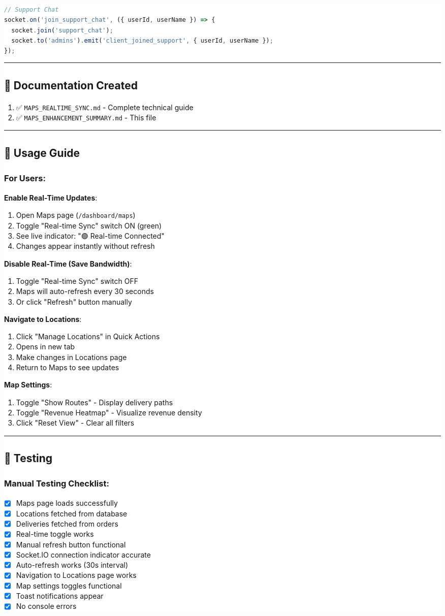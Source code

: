 ```javascript
// Support Chat
socket.on('join_support_chat', ({ userId, userName }) => {
  socket.join('support_chat');
  socket.to('admins').emit('client_joined_support', { userId, userName });
});
```

---

## 📝 **Documentation Created**

1. ✅ `MAPS_REALTIME_SYNC.md` - Complete technical guide
2. ✅ `MAPS_ENHANCEMENT_SUMMARY.md` - This file

---

## 🎯 **Usage Guide**

### **For Users**:

**Enable Real-Time Updates**:
1. Open Maps page (`/dashboard/maps`)
2. Toggle "Real-time Sync" switch ON (green)
3. See live indicator: "🟢 Real-time Connected"
4. Changes appear instantly without refresh

**Disable Real-Time (Save Bandwidth)**:
1. Toggle "Real-time Sync" switch OFF
2. Maps will auto-refresh every 30 seconds
3. Or click "Refresh" button manually

**Navigate to Locations**:
1. Click "Manage Locations" in Quick Actions
2. Opens in new tab
3. Make changes in Locations page
4. Return to Maps to see updates

**Map Settings**:
1. Toggle "Show Routes" - Display delivery paths
2. Toggle "Revenue Heatmap" - Visualize revenue density
3. Click "Reset View" - Clear all filters

---

## 🧪 **Testing**

### **Manual Testing Checklist**:
- [x] Maps page loads successfully
- [x] Locations fetched from database
- [x] Deliveries fetched from orders
- [x] Real-time toggle works
- [x] Manual refresh button functional
- [x] Socket.IO connection indicator accurate
- [x] Auto-refresh works (30s interval)
- [x] Navigation to Locations page works
- [x] Map settings toggles functional
- [x] Toast notifications appear
- [x] No console errors
